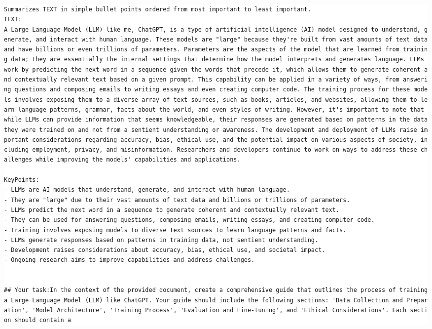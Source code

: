     Summarizes TEXT in simple bullet points ordered from most important to least important.
    TEXT:
    A Large Language Model (LLM) like me, ChatGPT, is a type of artificial intelligence (AI) model designed to understand, generate, and interact with human language. These models are "large" because they're built from vast amounts of text data and have billions or even trillions of parameters. Parameters are the aspects of the model that are learned from training data; they are essentially the internal settings that determine how the model interprets and generates language. LLMs work by predicting the next word in a sequence given the words that precede it, which allows them to generate coherent and contextually relevant text based on a given prompt. This capability can be applied in a variety of ways, from answering questions and composing emails to writing essays and even creating computer code. The training process for these models involves exposing them to a diverse array of text sources, such as books, articles, and websites, allowing them to learn language patterns, grammar, facts about the world, and even styles of writing. However, it's important to note that while LLMs can provide information that seems knowledgeable, their responses are generated based on patterns in the data they were trained on and not from a sentient understanding or awareness. The development and deployment of LLMs raise important considerations regarding accuracy, bias, ethical use, and the potential impact on various aspects of society, including employment, privacy, and misinformation. Researchers and developers continue to work on ways to address these challenges while improving the models' capabilities and applications.
    
    KeyPoints: 
    - LLMs are AI models that understand, generate, and interact with human language.
    - They are "large" due to their vast amounts of text data and billions or trillions of parameters.
    - LLMs predict the next word in a sequence to generate coherent and contextually relevant text.
    - They can be used for answering questions, composing emails, writing essays, and creating computer code.
    - Training involves exposing models to diverse text sources to learn language patterns and facts.
    - LLMs generate responses based on patterns in training data, not sentient understanding.
    - Development raises considerations about accuracy, bias, ethical use, and societal impact.
    - Ongoing research aims to improve capabilities and address challenges.
    
    
    ## Your task:In the context of the provided document, create a comprehensive guide that outlines the process of training a Large Language Model (LLM) like ChatGPT. Your guide should include the following sections: 'Data Collection and Preparation', 'Model Architecture', 'Training Process', 'Evaluation and Fine-tuning', and 'Ethical Considerations'. Each section should contain a
    
